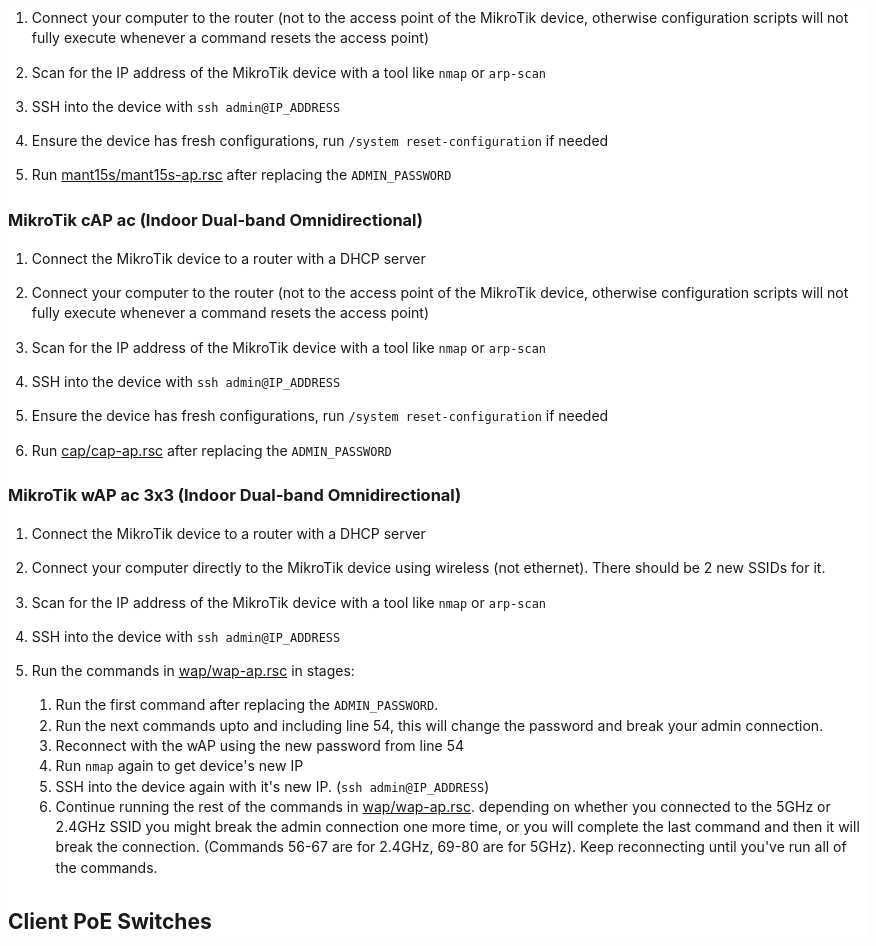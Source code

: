 1. Connect your computer to the router (not to the access point of the MikroTik device, otherwise configuration scripts will not fully execute whenever a command resets the access point)

1. Scan for the IP address of the MikroTik device with a tool like `nmap` or `arp-scan`

1. SSH into the device with `ssh admin@IP_ADDRESS`

1. Ensure the device has fresh configurations, run `/system reset-configuration` if needed

1. Run [mant15s/mant15s-ap.rsc](mant15s/mant15s-ap.rsc) after replacing the `ADMIN_PASSWORD`

### MikroTik cAP ac (Indoor Dual-band Omnidirectional)

1. Connect the MikroTik device to a router with a DHCP server

1. Connect your computer to the router (not to the access point of the MikroTik device, otherwise configuration scripts will not fully execute whenever a command resets the access point)

1. Scan for the IP address of the MikroTik device with a tool like `nmap` or `arp-scan`

1. SSH into the device with `ssh admin@IP_ADDRESS`

1. Ensure the device has fresh configurations, run `/system reset-configuration` if needed

1. Run [cap/cap-ap.rsc](cap/cap-ap.rsc) after replacing the `ADMIN_PASSWORD`

### MikroTik wAP ac 3x3 (Indoor Dual-band Omnidirectional)

1. Connect the MikroTik device to a router with a DHCP server

1. Connect your computer directly to the MikroTik device using wireless (not ethernet). There should be 2 new SSIDs for it.

1. Scan for the IP address of the MikroTik device with a tool like `nmap` or `arp-scan`

1. SSH into the device with `ssh admin@IP_ADDRESS`

1. Run the commands in [wap/wap-ap.rsc](wap/wap-ap.rsc) in stages:
    1. Run the first command after replacing the `ADMIN_PASSWORD`.
    1. Run the next commands upto and including line 54, this will change the password and break your admin connection.
    1. Reconnect with the wAP using the new password from line 54
	1. Run `nmap` again to get device's new IP
	1. SSH into the device again with it's new IP. (`ssh admin@IP_ADDRESS`)
    1. Continue running the rest of the commands in [wap/wap-ap.rsc](wap/wap-ap.rsc). depending on whether you connected to the 5GHz or 2.4GHz SSID you might break the admin connection one more time, or you will complete the last command and then it will break the connection. (Commands 56-67 are for 2.4GHz, 69-80 are for 5GHz). Keep reconnecting until you've run all of the commands.

## Client PoE Switches
